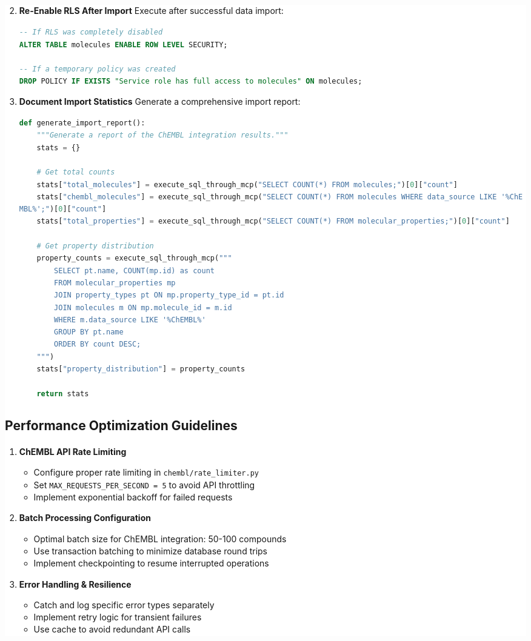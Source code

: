 2. **Re-Enable RLS After Import**
   Execute after successful data import:
   ```sql
   -- If RLS was completely disabled
   ALTER TABLE molecules ENABLE ROW LEVEL SECURITY;
   
   -- If a temporary policy was created
   DROP POLICY IF EXISTS "Service role has full access to molecules" ON molecules;
   ```

3. **Document Import Statistics**
   Generate a comprehensive import report:
   ```python
   def generate_import_report():
       """Generate a report of the ChEMBL integration results."""
       stats = {}
       
       # Get total counts
       stats["total_molecules"] = execute_sql_through_mcp("SELECT COUNT(*) FROM molecules;")[0]["count"]
       stats["chembl_molecules"] = execute_sql_through_mcp("SELECT COUNT(*) FROM molecules WHERE data_source LIKE '%ChEMBL%';")[0]["count"]
       stats["total_properties"] = execute_sql_through_mcp("SELECT COUNT(*) FROM molecular_properties;")[0]["count"]
       
       # Get property distribution
       property_counts = execute_sql_through_mcp("""
           SELECT pt.name, COUNT(mp.id) as count
           FROM molecular_properties mp
           JOIN property_types pt ON mp.property_type_id = pt.id
           JOIN molecules m ON mp.molecule_id = m.id
           WHERE m.data_source LIKE '%ChEMBL%'
           GROUP BY pt.name
           ORDER BY count DESC;
       """)
       stats["property_distribution"] = property_counts
       
       return stats
   ```

## Performance Optimization Guidelines

1. **ChEMBL API Rate Limiting**
   - Configure proper rate limiting in `chembl/rate_limiter.py`
   - Set `MAX_REQUESTS_PER_SECOND = 5` to avoid API throttling
   - Implement exponential backoff for failed requests

2. **Batch Processing Configuration**
   - Optimal batch size for ChEMBL integration: 50-100 compounds
   - Use transaction batching to minimize database round trips
   - Implement checkpointing to resume interrupted operations

3. **Error Handling & Resilience**
   - Catch and log specific error types separately
   - Implement retry logic for transient failures
   - Use cache to avoid redundant API calls

